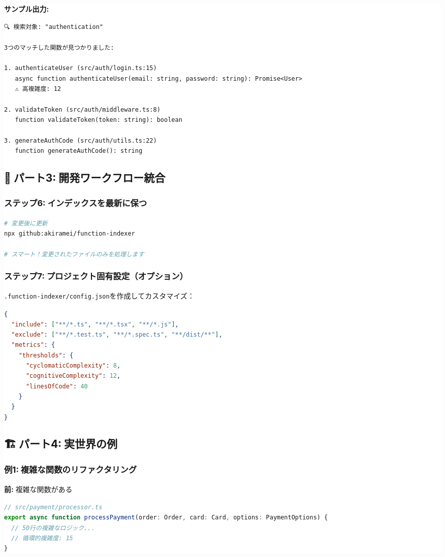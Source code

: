 **サンプル出力:**
```
🔍 検索対象: "authentication"

3つのマッチした関数が見つかりました:

1. authenticateUser (src/auth/login.ts:15)
   async function authenticateUser(email: string, password: string): Promise<User>
   ⚠️ 高複雑度: 12

2. validateToken (src/auth/middleware.ts:8)
   function validateToken(token: string): boolean

3. generateAuthCode (src/auth/utils.ts:22)
   function generateAuthCode(): string
```

## 🔄 パート3: 開発ワークフロー統合

### ステップ6: インデックスを最新に保つ

```bash
# 変更後に更新
npx github:akiramei/function-indexer

# スマート！変更されたファイルのみを処理します
```

### ステップ7: プロジェクト固有設定（オプション）

`.function-indexer/config.json`を作成してカスタマイズ：

```json
{
  "include": ["**/*.ts", "**/*.tsx", "**/*.js"],
  "exclude": ["**/*.test.ts", "**/*.spec.ts", "**/dist/**"],
  "metrics": {
    "thresholds": {
      "cyclomaticComplexity": 8,
      "cognitiveComplexity": 12,
      "linesOfCode": 40
    }
  }
}
```

## 🏗️ パート4: 実世界の例

### 例1: 複雑な関数のリファクタリング

**前:** 複雑な関数がある
```typescript
// src/payment/processor.ts
export async function processPayment(order: Order, card: Card, options: PaymentOptions) {
  // 50行の複雑なロジック...
  // 循環的複雑度: 15
}
```
